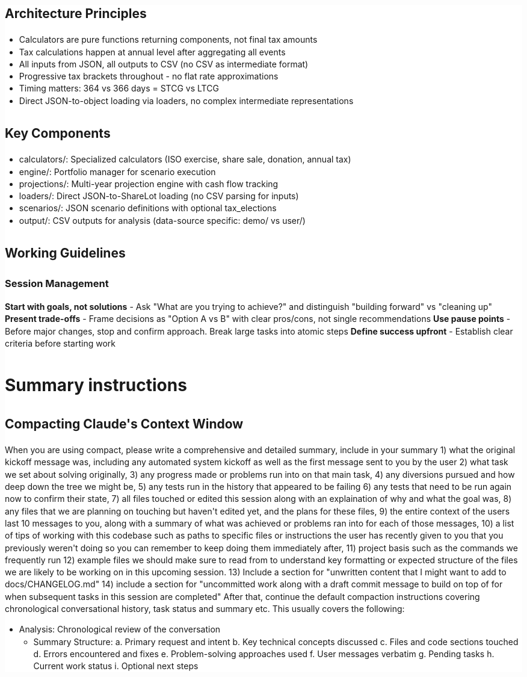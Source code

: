 
## Architecture Principles
- Calculators are pure functions returning components, not final tax amounts
- Tax calculations happen at annual level after aggregating all events
- All inputs from JSON, all outputs to CSV (no CSV as intermediate format)
- Progressive tax brackets throughout - no flat rate approximations
- Timing matters: 364 vs 366 days = STCG vs LTCG
- Direct JSON-to-object loading via loaders, no complex intermediate representations

## Key Components
- calculators/: Specialized calculators (ISO exercise, share sale, donation, annual tax)
- engine/: Portfolio manager for scenario execution
- projections/: Multi-year projection engine with cash flow tracking
- loaders/: Direct JSON-to-ShareLot loading (no CSV parsing for inputs)
- scenarios/: JSON scenario definitions with optional tax_elections
- output/: CSV outputs for analysis (data-source specific: demo/ vs user/)

## Working Guidelines

### Session Management
**Start with goals, not solutions** - Ask "What are you trying to achieve?" and distinguish "building forward" vs "cleaning up"
**Present trade-offs** - Frame decisions as "Option A vs B" with clear pros/cons, not single recommendations
**Use pause points** - Before major changes, stop and confirm approach. Break large tasks into atomic steps
**Define success upfront** - Establish clear criteria before starting work

# Summary instructions
## Compacting  Claude's Context Window
When you are using compact, please write a comprehensive and detailed summary, include in your summary 1) what the original kickoff message was, including any automated system kickoff as well as the first message sent to you by the user 2) what task we set about solving originally, 3) any progress made or problems run into on that main task, 4) any diversions pursued and how deep down the tree we might be, 5) any tests run in the history that appeared to be failing 6) any tests that need to be run again now to confirm their state, 7) all files touched or edited this session along with an explaination of why and what the goal was, 8) any files that we are planning on touching but haven't edited yet, and the plans for these files, 9) the entire context of the users last 10 messages to you, along with a summary of what was achieved or problems ran into for each of those messages, 10) a list of tips of working with this codebase such as paths to specific files or instructions the user has recently given to you that you previously weren't doing so you can remember to keep doing them immediately after, 11) project basis such as the commands we frequently run 12) example files we should make sure to read from to understand key formatting or expected structure of the files we are likely to be working on in this upcoming session. 13) Include a section for "unwritten content that I might want to add to docs/CHANGELOG.md" 14) include a section for "uncommitted work along with a draft commit message to build on top of for when subsequent tasks in this session are completed"
After that, continue the default compaction instructions covering chronological conversational history, task status and summary etc. This usually covers the following:
- Analysis: Chronological review of the conversation
  - Summary Structure:
    a. Primary request and intent
    b. Key technical concepts discussed
    c. Files and code sections touched
    d. Errors encountered and fixes
    e. Problem-solving approaches used
    f. User messages verbatim
    g. Pending tasks
    h. Current work status
    i. Optional next steps
